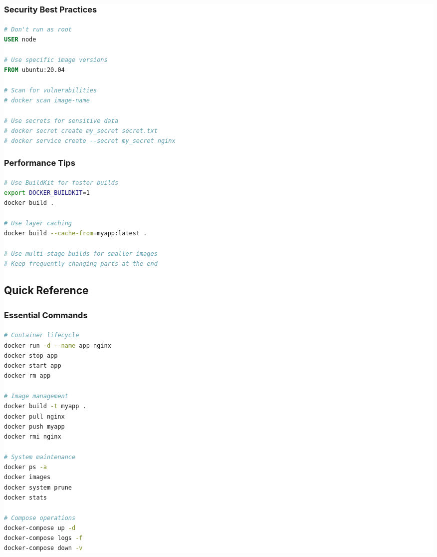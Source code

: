 ### Security Best Practices
```dockerfile
# Don't run as root
USER node

# Use specific image versions
FROM ubuntu:20.04

# Scan for vulnerabilities
# docker scan image-name

# Use secrets for sensitive data
# docker secret create my_secret secret.txt
# docker service create --secret my_secret nginx
```

### Performance Tips
```bash
# Use BuildKit for faster builds
export DOCKER_BUILDKIT=1
docker build .

# Use layer caching
docker build --cache-from=myapp:latest .

# Use multi-stage builds for smaller images
# Keep frequently changing parts at the end
```

## Quick Reference

### Essential Commands
```bash
# Container lifecycle
docker run -d --name app nginx
docker stop app
docker start app
docker rm app

# Image management
docker build -t myapp .
docker pull nginx
docker push myapp
docker rmi nginx

# System maintenance
docker ps -a
docker images
docker system prune
docker stats

# Compose operations
docker-compose up -d
docker-compose logs -f
docker-compose down -v
```
